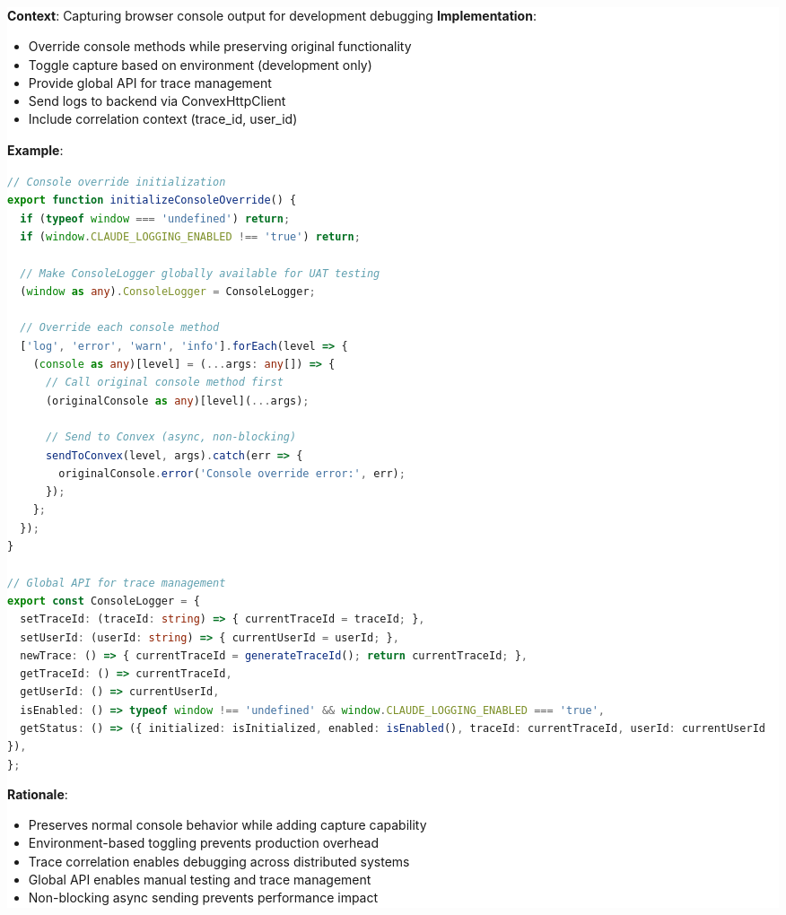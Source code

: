 **Context**: Capturing browser console output for development debugging
**Implementation**:

- Override console methods while preserving original functionality
- Toggle capture based on environment (development only)
- Provide global API for trace management
- Send logs to backend via ConvexHttpClient
- Include correlation context (trace_id, user_id)

**Example**: 
```typescript
// Console override initialization
export function initializeConsoleOverride() {
  if (typeof window === 'undefined') return;
  if (window.CLAUDE_LOGGING_ENABLED !== 'true') return;
  
  // Make ConsoleLogger globally available for UAT testing
  (window as any).ConsoleLogger = ConsoleLogger;
  
  // Override each console method
  ['log', 'error', 'warn', 'info'].forEach(level => {
    (console as any)[level] = (...args: any[]) => {
      // Call original console method first
      (originalConsole as any)[level](...args);
      
      // Send to Convex (async, non-blocking)
      sendToConvex(level, args).catch(err => {
        originalConsole.error('Console override error:', err);
      });
    };
  });
}

// Global API for trace management
export const ConsoleLogger = {
  setTraceId: (traceId: string) => { currentTraceId = traceId; },
  setUserId: (userId: string) => { currentUserId = userId; },
  newTrace: () => { currentTraceId = generateTraceId(); return currentTraceId; },
  getTraceId: () => currentTraceId,
  getUserId: () => currentUserId,
  isEnabled: () => typeof window !== 'undefined' && window.CLAUDE_LOGGING_ENABLED === 'true',
  getStatus: () => ({ initialized: isInitialized, enabled: isEnabled(), traceId: currentTraceId, userId: currentUserId }),
};
```

**Rationale**: 
- Preserves normal console behavior while adding capture capability
- Environment-based toggling prevents production overhead
- Trace correlation enables debugging across distributed systems
- Global API enables manual testing and trace management
- Non-blocking async sending prevents performance impact
